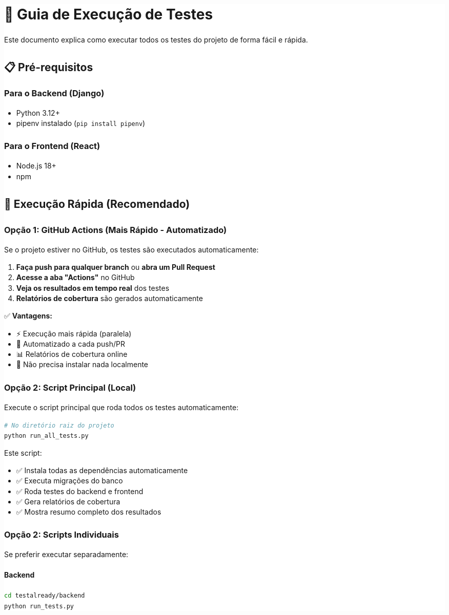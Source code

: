 # 🧪 Guia de Execução de Testes

Este documento explica como executar todos os testes do projeto de forma fácil e rápida.

## 📋 Pré-requisitos

### Para o Backend (Django)
- Python 3.12+
- pipenv instalado (`pip install pipenv`)

### Para o Frontend (React)
- Node.js 18+
- npm

## 🚀 Execução Rápida (Recomendado)

### Opção 1: GitHub Actions (Mais Rápido - Automatizado)
Se o projeto estiver no GitHub, os testes são executados automaticamente:

1. **Faça push para qualquer branch** ou **abra um Pull Request**
2. **Acesse a aba "Actions"** no GitHub
3. **Veja os resultados em tempo real** dos testes
4. **Relatórios de cobertura** são gerados automaticamente

✅ **Vantagens:**
- ⚡ Execução mais rápida (paralela)
- 🔄 Automatizado a cada push/PR
- 📊 Relatórios de cobertura online
- 🚫 Não precisa instalar nada localmente

### Opção 2: Script Principal (Local)
Execute o script principal que roda todos os testes automaticamente:

```bash
# No diretório raiz do projeto
python run_all_tests.py
```

Este script:
- ✅ Instala todas as dependências automaticamente
- ✅ Executa migrações do banco
- ✅ Roda testes do backend e frontend
- ✅ Gera relatórios de cobertura
- ✅ Mostra resumo completo dos resultados

### Opção 2: Scripts Individuais
Se preferir executar separadamente:

#### Backend
```bash
cd testalready/backend
python run_tests.py
```
